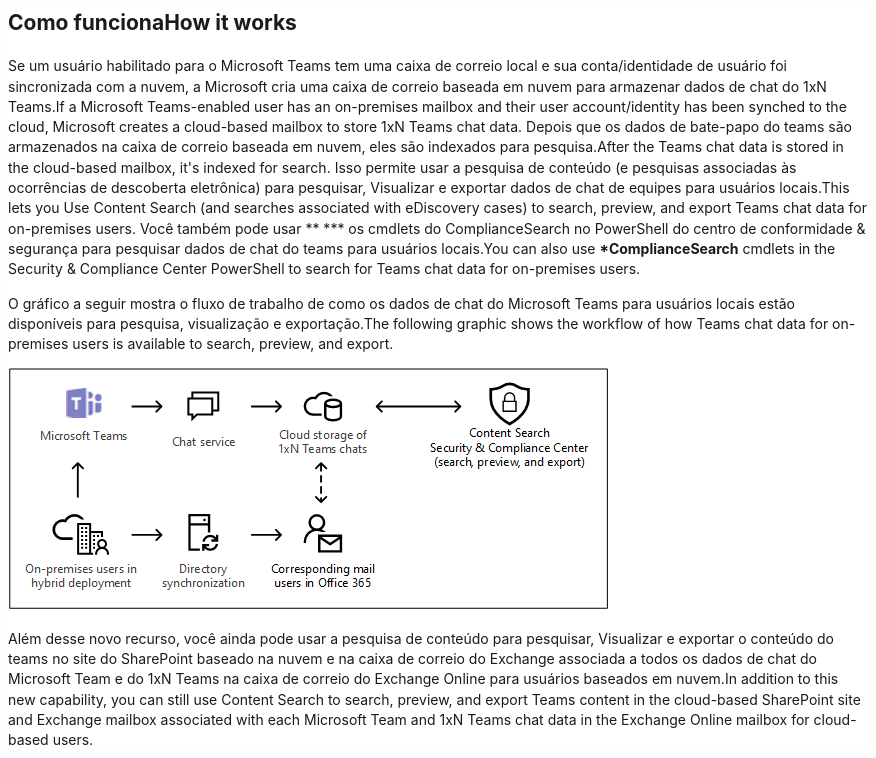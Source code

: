 ## <a name="how-it-works"></a><span data-ttu-id="ebf7a-121">Como funciona</span><span class="sxs-lookup"><span data-stu-id="ebf7a-121">How it works</span></span>

<span data-ttu-id="ebf7a-122">Se um usuário habilitado para o Microsoft Teams tem uma caixa de correio local e sua conta/identidade de usuário foi sincronizada com a nuvem, a Microsoft cria uma caixa de correio baseada em nuvem para armazenar dados de chat do 1xN Teams.</span><span class="sxs-lookup"><span data-stu-id="ebf7a-122">If a Microsoft Teams-enabled user has an on-premises mailbox and their user account/identity has been synched to the cloud, Microsoft creates a cloud-based mailbox to store 1xN Teams chat data.</span></span> <span data-ttu-id="ebf7a-123">Depois que os dados de bate-papo do teams são armazenados na caixa de correio baseada em nuvem, eles são indexados para pesquisa.</span><span class="sxs-lookup"><span data-stu-id="ebf7a-123">After the Teams chat data is stored in the cloud-based mailbox, it's indexed for search.</span></span> <span data-ttu-id="ebf7a-124">Isso permite usar a pesquisa de conteúdo (e pesquisas associadas às ocorrências de descoberta eletrônica) para pesquisar, Visualizar e exportar dados de chat de equipes para usuários locais.</span><span class="sxs-lookup"><span data-stu-id="ebf7a-124">This lets you Use Content Search (and searches associated with eDiscovery cases) to search, preview, and export Teams chat data for on-premises users.</span></span> <span data-ttu-id="ebf7a-125">Você também pode usar \*\* \*\*\* os cmdlets do ComplianceSearch no PowerShell do centro de conformidade & segurança para pesquisar dados de chat do teams para usuários locais.</span><span class="sxs-lookup"><span data-stu-id="ebf7a-125">You can also use **\*ComplianceSearch** cmdlets in the Security & Compliance Center PowerShell to search for Teams chat data for on-premises users.</span></span> 
  
<span data-ttu-id="ebf7a-126">O gráfico a seguir mostra o fluxo de trabalho de como os dados de chat do Microsoft Teams para usuários locais estão disponíveis para pesquisa, visualização e exportação.</span><span class="sxs-lookup"><span data-stu-id="ebf7a-126">The following graphic shows the workflow of how Teams chat data for on-premises users is available to search, preview, and export.</span></span>
  
![Armazenamento baseado em nuvem para usuários locais no Microsoft Teams](media/895845f8-2ceb-47ed-96c9-5ab7f1aea916.png)
  
<span data-ttu-id="ebf7a-128">Além desse novo recurso, você ainda pode usar a pesquisa de conteúdo para pesquisar, Visualizar e exportar o conteúdo do teams no site do SharePoint baseado na nuvem e na caixa de correio do Exchange associada a todos os dados de chat do Microsoft Team e do 1xN Teams na caixa de correio do Exchange Online para usuários baseados em nuvem.</span><span class="sxs-lookup"><span data-stu-id="ebf7a-128">In addition to this new capability, you can still use Content Search to search, preview, and export Teams content in the cloud-based SharePoint site and Exchange mailbox associated with each Microsoft Team and 1xN Teams chat data in the Exchange Online mailbox for cloud-based users.</span></span>
